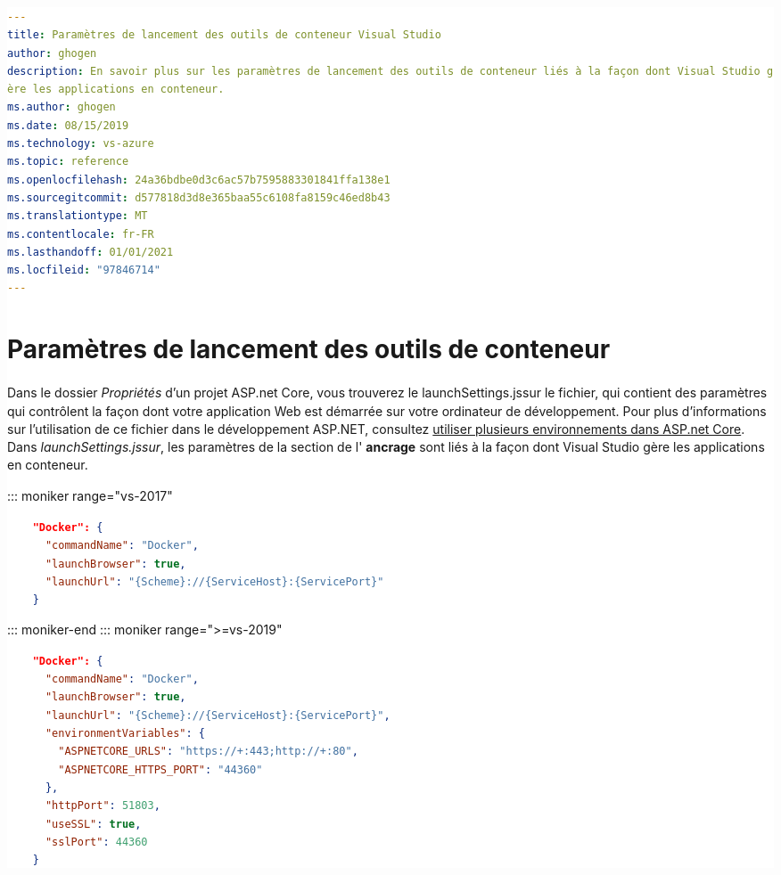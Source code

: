 ```yaml
---
title: Paramètres de lancement des outils de conteneur Visual Studio
author: ghogen
description: En savoir plus sur les paramètres de lancement des outils de conteneur liés à la façon dont Visual Studio gère les applications en conteneur.
ms.author: ghogen
ms.date: 08/15/2019
ms.technology: vs-azure
ms.topic: reference
ms.openlocfilehash: 24a36bdbe0d3c6ac57b7595883301841ffa138e1
ms.sourcegitcommit: d577818d3d8e365baa55c6108fa8159c46ed8b43
ms.translationtype: MT
ms.contentlocale: fr-FR
ms.lasthandoff: 01/01/2021
ms.locfileid: "97846714"
---
```

# <a name="container-tools-launch-settings"></a>Paramètres de lancement des outils de conteneur

Dans le dossier *Propriétés* d’un projet ASP.net Core, vous trouverez le launchSettings.jssur le fichier, qui contient des paramètres qui contrôlent la façon dont votre application Web est démarrée sur votre ordinateur de développement. Pour plus d’informations sur l’utilisation de ce fichier dans le développement ASP.NET, consultez [utiliser plusieurs environnements dans ASP.net Core](/aspnet/core/fundamentals/environments?view=aspnetcore-2.2&preserve-view=true). Dans *launchSettings.jssur*, les paramètres de la section de l' **ancrage** sont liés à la façon dont Visual Studio gère les applications en conteneur.

::: moniker range="vs-2017"

```json
    "Docker": {
      "commandName": "Docker",
      "launchBrowser": true,
      "launchUrl": "{Scheme}://{ServiceHost}:{ServicePort}"
    }
```

::: moniker-end
::: moniker range=">=vs-2019"

```json
    "Docker": {
      "commandName": "Docker",
      "launchBrowser": true,
      "launchUrl": "{Scheme}://{ServiceHost}:{ServicePort}",
      "environmentVariables": {
        "ASPNETCORE_URLS": "https://+:443;http://+:80",
        "ASPNETCORE_HTTPS_PORT": "44360"
      },
      "httpPort": 51803,
      "useSSL": true,
      "sslPort": 44360
    }
```
